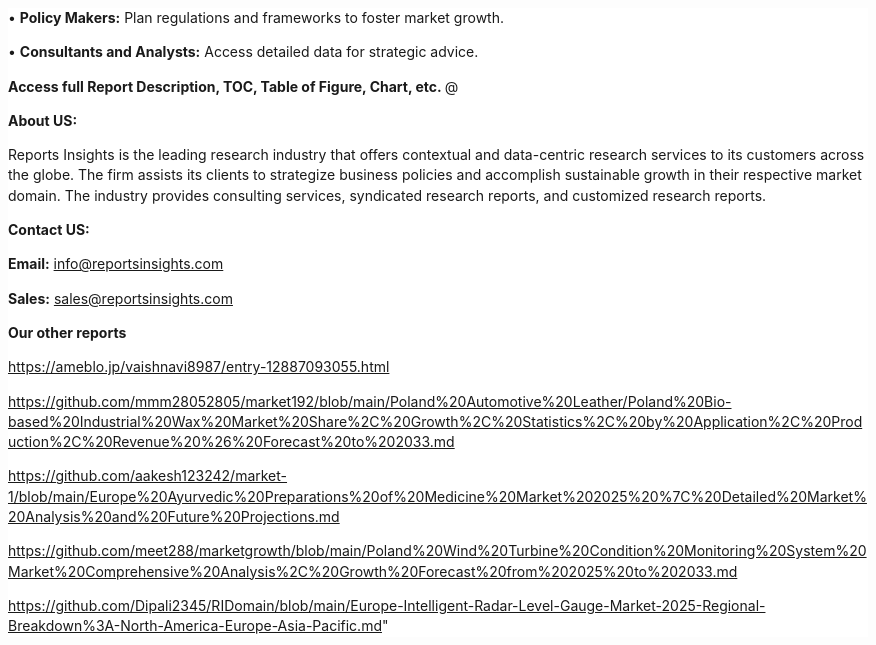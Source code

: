 • <strong>Policy Makers:</strong> Plan regulations and frameworks to foster market growth.

• <strong>Consultants and Analysts:</strong> Access detailed data for strategic advice.
</ul>
<strong>Access full Report Description, TOC, Table of Figure, Chart, etc. </strong>@  <a href= style=color:#0000ff;></a></font>

<strong><strong>About US</strong>:</strong>

Reports Insights is the leading research industry that offers contextual and data-centric research services to its customers across the globe. The firm assists its clients to strategize business policies and accomplish sustainable growth in their respective market domain. The industry provides consulting services, syndicated research reports, and customized research reports.

<strong>Contact US:</strong>

<p class=""""><b>Email:</b> <a href=mailto:info@reportsinsights.com>info@reportsinsights.com</a></p>
<p class=""""><b>Sales:</b> <a href=mailto:sales@reportsinsights.com>sales@reportsinsights.com</a></p>

<strong>Our other reports</strong>

<a href=https://ameblo.jp/vaishnavi8987/entry-12887093055.html>https://ameblo.jp/vaishnavi8987/entry-12887093055.html</a>

<a href=https://github.com/mmm28052805/market192/blob/main/Poland%20Automotive%20Leather/Poland%20Bio-based%20Industrial%20Wax%20Market%20Share%2C%20Growth%2C%20Statistics%2C%20by%20Application%2C%20Production%2C%20Revenue%20%26%20Forecast%20to%202033.md>https://github.com/mmm28052805/market192/blob/main/Poland%20Automotive%20Leather/Poland%20Bio-based%20Industrial%20Wax%20Market%20Share%2C%20Growth%2C%20Statistics%2C%20by%20Application%2C%20Production%2C%20Revenue%20%26%20Forecast%20to%202033.md</a>

<a href=https://github.com/aakesh123242/market-1/blob/main/Europe%20Ayurvedic%20Preparations%20of%20Medicine%20Market%202025%20%7C%20Detailed%20Market%20Analysis%20and%20Future%20Projections.md>https://github.com/aakesh123242/market-1/blob/main/Europe%20Ayurvedic%20Preparations%20of%20Medicine%20Market%202025%20%7C%20Detailed%20Market%20Analysis%20and%20Future%20Projections.md</a>

<a href=https://github.com/meet288/marketgrowth/blob/main/Poland%20Wind%20Turbine%20Condition%20Monitoring%20System%20Market%20Comprehensive%20Analysis%2C%20Growth%20Forecast%20from%202025%20to%202033.md>https://github.com/meet288/marketgrowth/blob/main/Poland%20Wind%20Turbine%20Condition%20Monitoring%20System%20Market%20Comprehensive%20Analysis%2C%20Growth%20Forecast%20from%202025%20to%202033.md</a>

<a href=https://github.com/Dipali2345/RIDomain/blob/main/Europe-Intelligent-Radar-Level-Gauge-Market-2025-Regional-Breakdown%3A-North-America-Europe-Asia-Pacific.md>https://github.com/Dipali2345/RIDomain/blob/main/Europe-Intelligent-Radar-Level-Gauge-Market-2025-Regional-Breakdown%3A-North-America-Europe-Asia-Pacific.md</a>"
